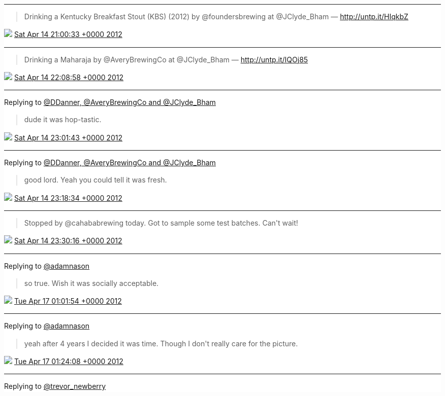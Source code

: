 ----

> Drinking a Kentucky Breakfast Stout (KBS) (2012) by @foundersbrewing at @JClyde_Bham — http://untp.it/HIqkbZ

<img src="media/tweet.ico" width="12" /> [Sat Apr 14 21:00:33 +0000 2012](https://twitter.com/nhudson/status/191269738683437056)

----

> Drinking a Maharaja by @AveryBrewingCo at @JClyde_Bham — http://untp.it/IQOj85

<img src="media/tweet.ico" width="12" /> [Sat Apr 14 22:08:58 +0000 2012](https://twitter.com/nhudson/status/191286952757182464)

----

Replying to [@DDanner, @AveryBrewingCo and @JClyde_Bham](https://twitter.com/DDanner/status/191299973097336832)

> dude it was hop-tastic.

<img src="media/tweet.ico" width="12" /> [Sat Apr 14 23:01:43 +0000 2012](https://twitter.com/nhudson/status/191300228828237825)

----

Replying to [@DDanner, @AveryBrewingCo and @JClyde_Bham](https://twitter.com/DDanner/status/191300764063379456)

> good lord. Yeah you could tell it was fresh.

<img src="media/tweet.ico" width="12" /> [Sat Apr 14 23:18:34 +0000 2012](https://twitter.com/nhudson/status/191304468543975425)

----

> Stopped by @cahababrewing today. Got to sample some test batches. Can't wait!

<img src="media/tweet.ico" width="12" /> [Sat Apr 14 23:30:16 +0000 2012](https://twitter.com/nhudson/status/191307416044961792)

----

Replying to [@adamnason](https://twitter.com/adamnason/status/192048292148940800)

> so true. Wish it was socially acceptable.

<img src="media/tweet.ico" width="12" /> [Tue Apr 17 01:01:54 +0000 2012](https://twitter.com/nhudson/status/192055248100130816)

----

Replying to [@adamnason](https://twitter.com/adamnason/status/192056911791783936)

> yeah after 4 years I decided it was time. Though I don't really care for the picture.

<img src="media/tweet.ico" width="12" /> [Tue Apr 17 01:24:08 +0000 2012](https://twitter.com/nhudson/status/192060845071671297)

----

Replying to [@trevor_newberry](https://twitter.com/trevor_newberry/status/192061986719268865)
